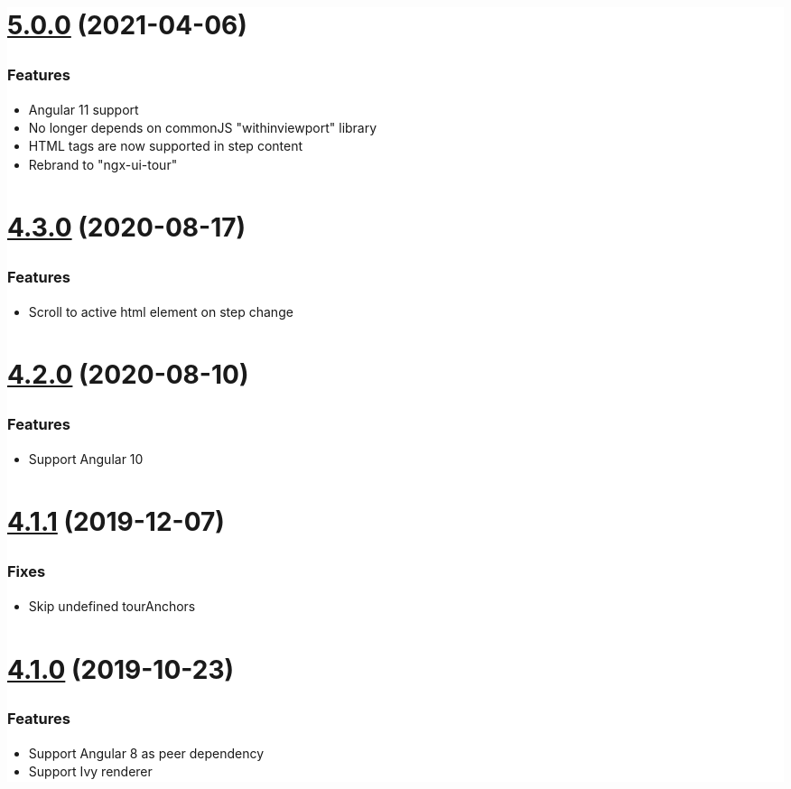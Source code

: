 <a name="5.0.0"></a>

# [5.0.0](https://github.com/hakimio/ngx-ui-tour) (2021-04-06)

### Features

- Angular 11 support
- No longer depends on commonJS "withinviewport" library
- HTML tags are now supported in step content
- Rebrand to "ngx-ui-tour"

<a name="4.3.0"></a>

# [4.3.0](https://github.com/isaacplmann/ngx-tour) (2020-08-17)

### Features

- Scroll to active html element on step change

<a name="4.2.0"></a>

# [4.2.0](https://github.com/isaacplmann/ngx-tour) (2020-08-10)

### Features

- Support Angular 10

<a name="4.1.1"></a>

# [4.1.1](https://github.com/isaacplmann/ngx-tour) (2019-12-07)

### Fixes

- Skip undefined tourAnchors

<a name="4.1.0"></a>

# [4.1.0](https://github.com/isaacplmann/ngx-tour) (2019-10-23)

### Features

- Support Angular 8 as peer dependency
- Support Ivy renderer

